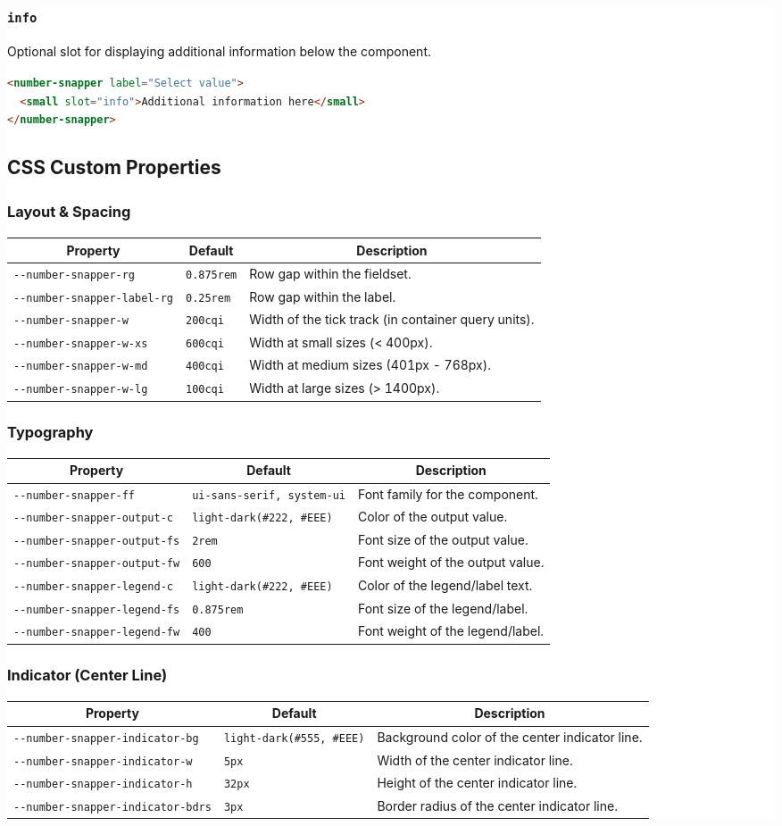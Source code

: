 ### `info`

Optional slot for displaying additional information below the component.

```html
<number-snapper label="Select value">
  <small slot="info">Additional information here</small>
</number-snapper>
```

## CSS Custom Properties

### Layout & Spacing

| Property | Default | Description |
|----------|---------|-------------|
| `--number-snapper-rg` | `0.875rem` | Row gap within the fieldset. |
| `--number-snapper-label-rg` | `0.25rem` | Row gap within the label. |
| `--number-snapper-w` | `200cqi` | Width of the tick track (in container query units). |
| `--number-snapper-w-xs` | `600cqi` | Width at small sizes (< 400px). |
| `--number-snapper-w-md` | `400cqi` | Width at medium sizes (401px - 768px). |
| `--number-snapper-w-lg` | `100cqi` | Width at large sizes (> 1400px). |

### Typography

| Property | Default | Description |
|----------|---------|-------------|
| `--number-snapper-ff` | `ui-sans-serif, system-ui` | Font family for the component. |
| `--number-snapper-output-c` | `light-dark(#222, #EEE)` | Color of the output value. |
| `--number-snapper-output-fs` | `2rem` | Font size of the output value. |
| `--number-snapper-output-fw` | `600` | Font weight of the output value. |
| `--number-snapper-legend-c` | `light-dark(#222, #EEE)` | Color of the legend/label text. |
| `--number-snapper-legend-fs` | `0.875rem` | Font size of the legend/label. |
| `--number-snapper-legend-fw` | `400` | Font weight of the legend/label. |

### Indicator (Center Line)

| Property | Default | Description |
|----------|---------|-------------|
| `--number-snapper-indicator-bg` | `light-dark(#555, #EEE)` | Background color of the center indicator line. |
| `--number-snapper-indicator-w` | `5px` | Width of the center indicator line. |
| `--number-snapper-indicator-h` | `32px` | Height of the center indicator line. |
| `--number-snapper-indicator-bdrs` | `3px` | Border radius of the center indicator line. |
